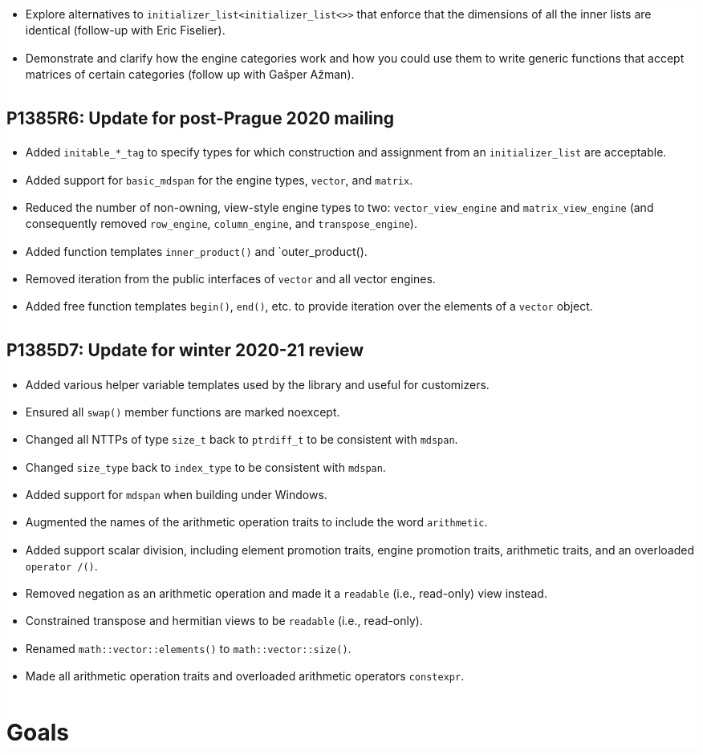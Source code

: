 - Explore alternatives to `initializer_list<initializer_list<>>` that enforce 
that the dimensions of all the inner lists are identical (follow-up with Eric 
Fiselier). 

- Demonstrate and clarify how the engine categories work and how you could use 
them to write generic functions that accept matrices of certain categories 
(follow up with Gašper Ažman). 


## P1385R6: Update for post-Prague 2020 mailing 

- Added `initable_*_tag` to specify types for which construction and assignment
  from an `initializer_list` are acceptable. 

- Added support for `basic_mdspan` for the engine types, `vector`, and `matrix`. 

- Reduced the number of non-owning, view-style engine types to two: 
`vector_view_engine` and `matrix_view_engine` (and consequently removed 
`row_engine`, `column_engine`, and `transpose_engine`). 

- Added function templates `inner_product()` and `outer_product(). 

- Removed iteration from the public interfaces of `vector` and all vector engines. 

- Added free function templates `begin()`, `end()`, etc. to provide iteration over 
the elements of a `vector` object. 


## P1385D7: Update for winter 2020-21 review

- Added various helper variable templates used by the library and useful
for customizers.

- Ensured all `swap()` member functions are marked noexcept.

- Changed all NTTPs of type `size_t` back to `ptrdiff_t` to be consistent with 
`mdspan`.

- Changed `size_type` back to `index_type` to be consistent with `mdspan`.

- Added support for `mdspan` when building under Windows.

- Augmented the names of the arithmetic operation traits to include the word
`arithmetic`.

- Added support scalar division, including element promotion traits, engine
promotion traits, arithmetic traits, and an overloaded `operator /()`.

- Removed negation as an arithmetic operation and made it a `readable` (i.e., 
read-only) view instead.

- Constrained transpose and hermitian views to be `readable` (i.e., read-only).

- Renamed `math::vector::elements()` to `math::vector::size()`.

- Made all arithmetic operation traits and overloaded arithmetic operators
`constexpr`.

# Goals
